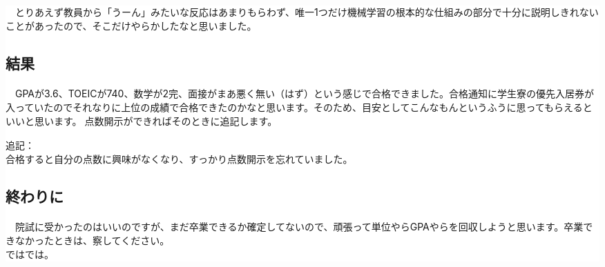 　とりあえず教員から「うーん」みたいな反応はあまりもらわず、唯一1つだけ機械学習の根本的な仕組みの部分で十分に説明しきれないことがあったので、そこだけやらかしたなと思いました。

## 結果
　GPAが3.6、TOEICが740、数学が2完、面接がまあ悪く無い（はず）という感じで合格できました。合格通知に学生寮の優先入居券が入っていたのでそれなりに上位の成績で合格できたのかなと思います。そのため、目安としてこんなもんというふうに思ってもらえるといいと思います。
点数開示ができればそのときに追記します。

追記：  
合格すると自分の点数に興味がなくなり、すっかり点数開示を忘れていました。

## 終わりに
　院試に受かったのはいいのですが、まだ卒業できるか確定してないので、頑張って単位やらGPAやらを回収しようと思います。卒業できなかったときは、察してください。  
ではでは。
